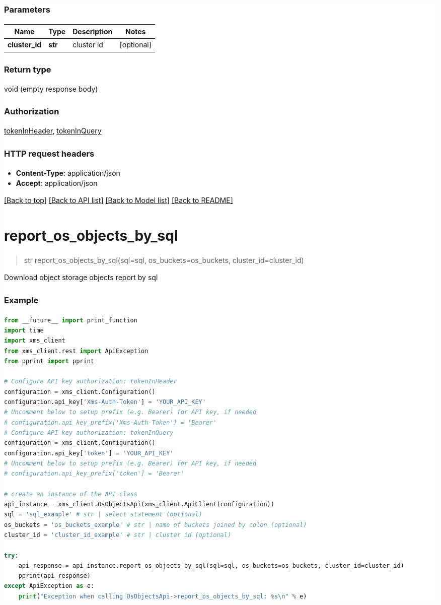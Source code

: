 ### Parameters

Name | Type | Description  | Notes
------------- | ------------- | ------------- | -------------
 **cluster_id** | **str**| cluster id | [optional] 

### Return type

void (empty response body)

### Authorization

[tokenInHeader](../README.md#tokenInHeader), [tokenInQuery](../README.md#tokenInQuery)

### HTTP request headers

 - **Content-Type**: application/json
 - **Accept**: application/json

[[Back to top]](#) [[Back to API list]](../README.md#documentation-for-api-endpoints) [[Back to Model list]](../README.md#documentation-for-models) [[Back to README]](../README.md)

# **report_os_objects_by_sql**
> str report_os_objects_by_sql(sql=sql, os_buckets=os_buckets, cluster_id=cluster_id)



Download object storage objects report by sql

### Example
```python
from __future__ import print_function
import time
import xms_client
from xms_client.rest import ApiException
from pprint import pprint

# Configure API key authorization: tokenInHeader
configuration = xms_client.Configuration()
configuration.api_key['Xms-Auth-Token'] = 'YOUR_API_KEY'
# Uncomment below to setup prefix (e.g. Bearer) for API key, if needed
# configuration.api_key_prefix['Xms-Auth-Token'] = 'Bearer'
# Configure API key authorization: tokenInQuery
configuration = xms_client.Configuration()
configuration.api_key['token'] = 'YOUR_API_KEY'
# Uncomment below to setup prefix (e.g. Bearer) for API key, if needed
# configuration.api_key_prefix['token'] = 'Bearer'

# create an instance of the API class
api_instance = xms_client.OsObjectsApi(xms_client.ApiClient(configuration))
sql = 'sql_example' # str | select statement (optional)
os_buckets = 'os_buckets_example' # str | name of buckets joined by colon (optional)
cluster_id = 'cluster_id_example' # str | cluster id (optional)

try:
    api_response = api_instance.report_os_objects_by_sql(sql=sql, os_buckets=os_buckets, cluster_id=cluster_id)
    pprint(api_response)
except ApiException as e:
    print("Exception when calling OsObjectsApi->report_os_objects_by_sql: %s\n" % e)
```
